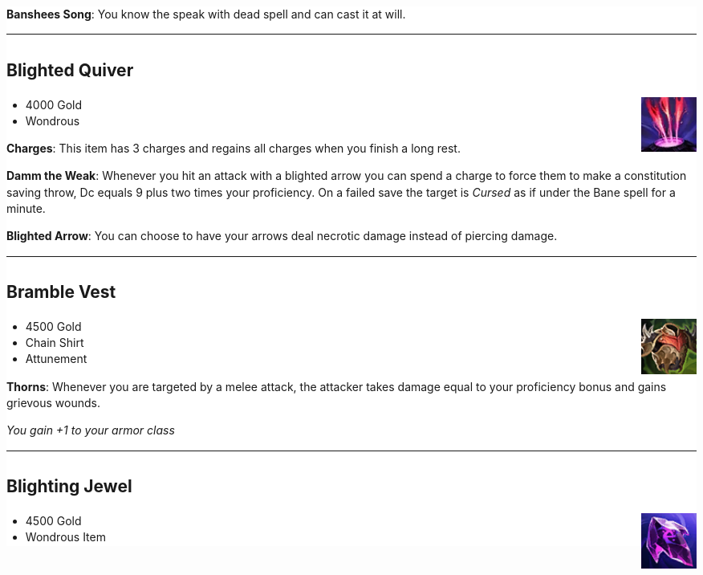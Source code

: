 **Banshees Song**: You know the speak with dead spell and can cast it at will. 

---

## Blighted Quiver

<img src="https://github.com/Sebastianhju/Runeterra-5e/blob/main/Images/img-items/Blighted Quiver.png" Align=right width=8% height=8%>

- 4000 Gold
- Wondrous

**Charges**: This item has 3 charges and regains all charges when you finish a long rest. 

**Damm the Weak**: Whenever you hit an attack with a blighted arrow you can spend a charge to force them to make a constitution saving throw, Dc equals 9 plus two times your proficiency. On a failed save the target is *Cursed* as if under the Bane spell for a minute.

**Blighted Arrow**: You can choose to have your arrows deal necrotic damage instead of piercing damage. 

---

## Bramble Vest

<img src="https://github.com/Sebastianhju/Runeterra-5e/blob/main/Images/img-items/Bramblevest.png" Align=right width=8% height=8%>

- 4500 Gold
- Chain Shirt
- Attunement

**Thorns**: Whenever you are targeted by a melee attack, the attacker takes damage equal to your proficiency bonus and gains grievous wounds. 

_You gain +1 to your armor class_

---

## Blighting Jewel

<img src="https://github.com/Sebastianhju/Runeterra-5e/blob/main/Images/img-items/Blighting Jewel.png" Align=right width=8% height=8%>

- 4500 Gold
- Wondrous Item
